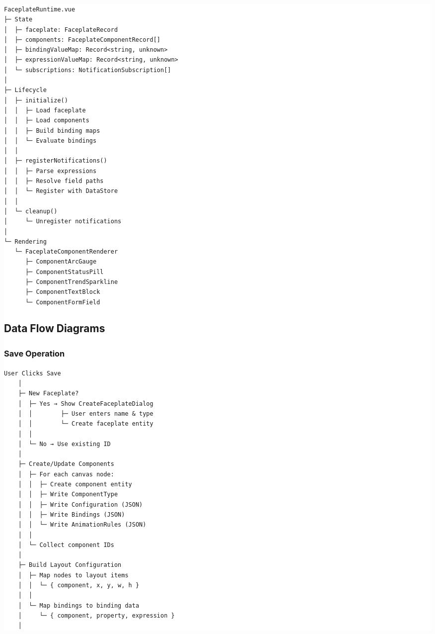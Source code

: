 ```
FaceplateRuntime.vue
├─ State
│  ├─ faceplate: FaceplateRecord
│  ├─ components: FaceplateComponentRecord[]
│  ├─ bindingValueMap: Record<string, unknown>
│  ├─ expressionValueMap: Record<string, unknown>
│  └─ subscriptions: NotificationSubscription[]
│
├─ Lifecycle
│  ├─ initialize()
│  │  ├─ Load faceplate
│  │  ├─ Load components
│  │  ├─ Build binding maps
│  │  └─ Evaluate bindings
│  │
│  ├─ registerNotifications()
│  │  ├─ Parse expressions
│  │  ├─ Resolve field paths
│  │  └─ Register with DataStore
│  │
│  └─ cleanup()
│     └─ Unregister notifications
│
└─ Rendering
   └─ FaceplateComponentRenderer
      ├─ ComponentArcGauge
      ├─ ComponentStatusPill
      ├─ ComponentTrendSparkline
      ├─ ComponentTextBlock
      └─ ComponentFormField
```

## Data Flow Diagrams

### Save Operation

```
User Clicks Save
    │
    ├─ New Faceplate?
    │  ├─ Yes → Show CreateFaceplateDialog
    │  │        ├─ User enters name & type
    │  │        └─ Create faceplate entity
    │  │
    │  └─ No → Use existing ID
    │
    ├─ Create/Update Components
    │  ├─ For each canvas node:
    │  │  ├─ Create component entity
    │  │  ├─ Write ComponentType
    │  │  ├─ Write Configuration (JSON)
    │  │  ├─ Write Bindings (JSON)
    │  │  └─ Write AnimationRules (JSON)
    │  │
    │  └─ Collect component IDs
    │
    ├─ Build Layout Configuration
    │  ├─ Map nodes to layout items
    │  │  └─ { component, x, y, w, h }
    │  │
    │  └─ Map bindings to binding data
    │     └─ { component, property, expression }
    │
```